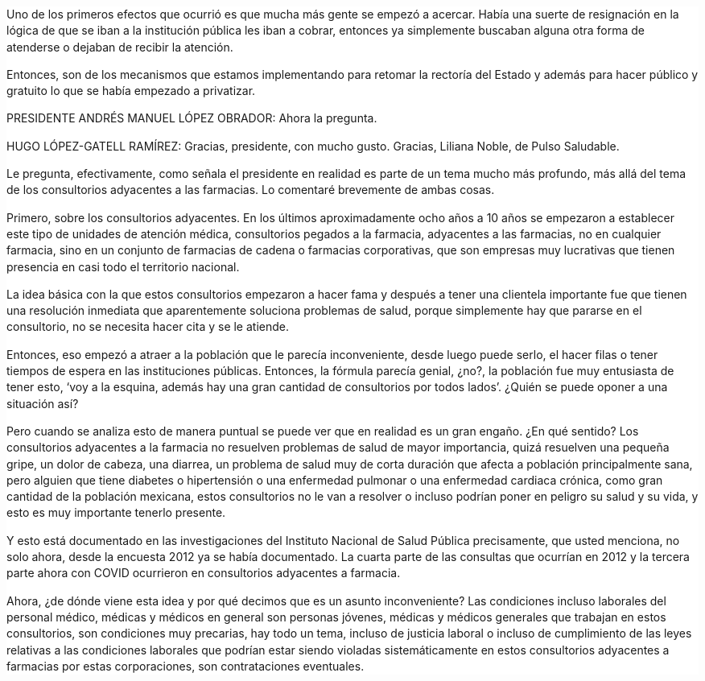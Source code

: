 Uno de los primeros efectos que ocurrió es que mucha más gente se empezó a
acercar. Había una suerte de resignación en la lógica de que se iban a la
institución pública les iban a cobrar, entonces ya simplemente buscaban alguna
otra forma de atenderse o dejaban de recibir la atención.

Entonces, son de los mecanismos que estamos implementando para retomar la
rectoría del Estado y además para hacer público y gratuito lo que se había
empezado a privatizar.

PRESIDENTE ANDRÉS MANUEL LÓPEZ OBRADOR: Ahora la pregunta.

HUGO LÓPEZ-GATELL RAMÍREZ: Gracias, presidente, con mucho gusto. Gracias,
Liliana Noble, de Pulso Saludable.

Le pregunta, efectivamente, como señala el presidente en realidad es parte de
un tema mucho más profundo, más allá del tema de los consultorios adyacentes a
las farmacias. Lo comentaré brevemente de ambas cosas.

Primero, sobre los consultorios adyacentes. En los últimos aproximadamente
ocho años a 10 años se empezaron a establecer este tipo de unidades de
atención médica, consultorios pegados a la farmacia, adyacentes a las
farmacias, no en cualquier farmacia, sino en un conjunto de farmacias de
cadena o farmacias corporativas, que son empresas muy lucrativas que tienen
presencia en casi todo el territorio nacional.

La idea básica con la que estos consultorios empezaron a hacer fama y después
a tener una clientela importante fue que tienen una resolución inmediata que
aparentemente soluciona problemas de salud, porque simplemente hay que pararse
en el consultorio, no se necesita hacer cita y se le atiende.

Entonces, eso empezó a atraer a la población que le parecía inconveniente,
desde luego puede serlo, el hacer filas o tener tiempos de espera en las
instituciones públicas. Entonces, la fórmula parecía genial, ¿no?, la
población fue muy entusiasta de tener esto, ‘voy a la esquina, además hay una
gran cantidad de consultorios por todos lados’. ¿Quién se puede oponer a una
situación así?

Pero cuando se analiza esto de manera puntual se puede ver que en realidad es
un gran engaño. ¿En qué sentido? Los consultorios adyacentes a la farmacia no
resuelven problemas de salud de mayor importancia, quizá resuelven una pequeña
gripe, un dolor de cabeza, una diarrea, un problema de salud muy de corta
duración que afecta a población principalmente sana, pero alguien que tiene
diabetes o hipertensión o una enfermedad pulmonar o una enfermedad cardiaca
crónica, como gran cantidad de la población mexicana, estos consultorios no le
van a resolver o incluso podrían poner en peligro su salud y su vida, y esto
es muy importante tenerlo presente.

Y esto está documentado en las investigaciones del Instituto Nacional de Salud
Pública precisamente, que usted menciona, no solo ahora, desde la encuesta
2012 ya se había documentado. La cuarta parte de las consultas que ocurrían en
2012 y la tercera parte ahora con COVID ocurrieron en consultorios adyacentes
a farmacia.

Ahora, ¿de dónde viene esta idea y por qué decimos que es un asunto
inconveniente? Las condiciones incluso laborales del personal médico, médicas
y médicos en general son personas jóvenes, médicas y médicos generales que
trabajan en estos consultorios, son condiciones muy precarias, hay todo un
tema, incluso de justicia laboral o incluso de cumplimiento de las leyes
relativas a las condiciones laborales que podrían estar siendo violadas
sistemáticamente en estos consultorios adyacentes a farmacias por estas
corporaciones, son contrataciones eventuales.
